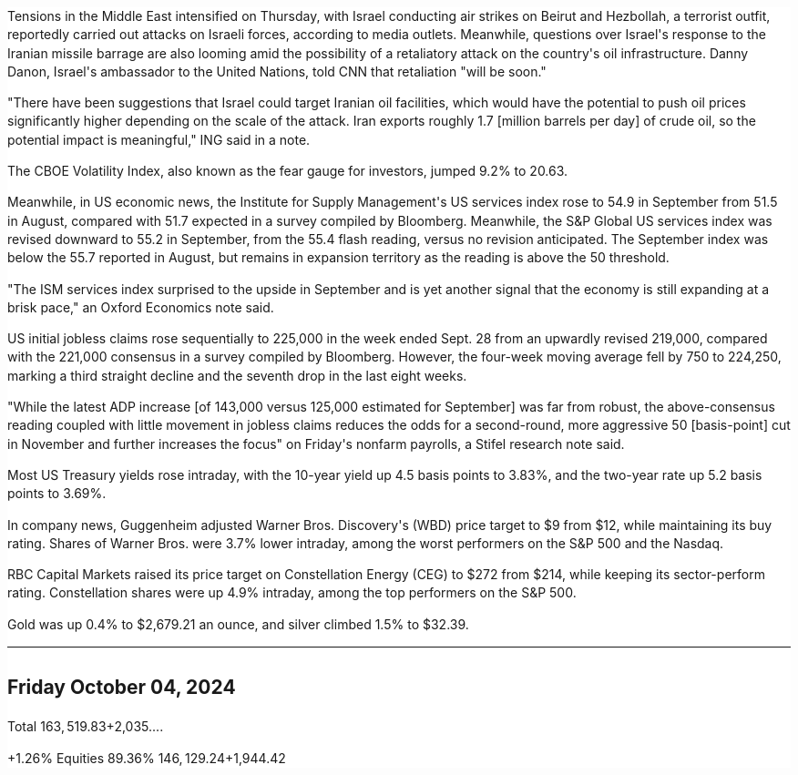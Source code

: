 Tensions in the Middle East intensified on Thursday, with Israel conducting air strikes on Beirut and Hezbollah, a terrorist outfit, reportedly carried out attacks on Israeli forces, according to media outlets. Meanwhile, questions over Israel's response to the Iranian missile barrage are also looming amid the possibility of a retaliatory attack on the country's oil infrastructure. Danny Danon, Israel's ambassador to the United Nations, told CNN that retaliation "will be soon."

"There have been suggestions that Israel could target Iranian oil facilities, which would have the potential to push oil prices significantly higher depending on the scale of the attack. Iran exports roughly 1.7 [million barrels per day] of crude oil, so the potential impact is meaningful," ING said in a note.

The CBOE Volatility Index, also known as the fear gauge for investors, jumped 9.2% to 20.63.

Meanwhile, in US economic news, the Institute for Supply Management's US services index rose to 54.9 in September from 51.5 in August, compared with 51.7 expected in a survey compiled by Bloomberg. Meanwhile, the S&P Global US services index was revised downward to 55.2 in September, from the 55.4 flash reading, versus no revision anticipated. The September index was below the 55.7 reported in August, but remains in expansion territory as the reading is above the 50 threshold.

"The ISM services index surprised to the upside in September and is yet another signal that the economy is still expanding at a brisk pace," an Oxford Economics note said.

US initial jobless claims rose sequentially to 225,000 in the week ended Sept. 28 from an upwardly revised 219,000, compared with the 221,000 consensus in a survey compiled by Bloomberg. However, the four-week moving average fell by 750 to 224,250, marking a third straight decline and the seventh drop in the last eight weeks.

"While the latest ADP increase [of 143,000 versus 125,000 estimated for September] was far from robust, the above-consensus reading coupled with little movement in jobless claims reduces the odds for a second-round, more aggressive 50 [basis-point] cut in November and further increases the focus" on Friday's nonfarm payrolls, a Stifel research note said.

Most US Treasury yields rose intraday, with the 10-year yield up 4.5 basis points to 3.83%, and the two-year rate up 5.2 basis points to 3.69%.

In company news, Guggenheim adjusted Warner Bros. Discovery's (WBD) price target to $9 from $12, while maintaining its buy rating. Shares of Warner Bros. were 3.7% lower intraday, among the worst performers on the S&P 500 and the Nasdaq.

RBC Capital Markets raised its price target on Constellation Energy (CEG) to $272 from $214, while keeping its sector-perform rating. Constellation shares were up 4.9% intraday, among the top performers on the S&P 500.

Gold was up 0.4% to $2,679.21 an ounce, and silver climbed 1.5% to $32.39.
<hr/>
<h2>Friday October 04, 2024</h2>

Total
$163,519.83
+$2,035....

+1.26%
Equities
89.36%
$146,129.24
+$1,944.42
